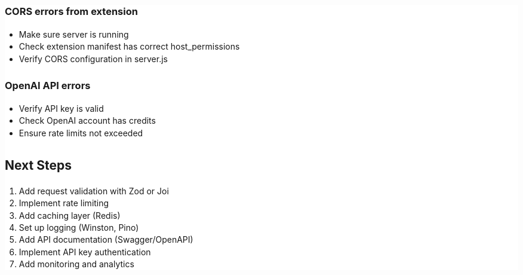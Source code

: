 ### CORS errors from extension
- Make sure server is running
- Check extension manifest has correct host_permissions
- Verify CORS configuration in server.js

### OpenAI API errors
- Verify API key is valid
- Check OpenAI account has credits
- Ensure rate limits not exceeded

## Next Steps

1. Add request validation with Zod or Joi
2. Implement rate limiting
3. Add caching layer (Redis)
4. Set up logging (Winston, Pino)
5. Add API documentation (Swagger/OpenAPI)
6. Implement API key authentication
7. Add monitoring and analytics
